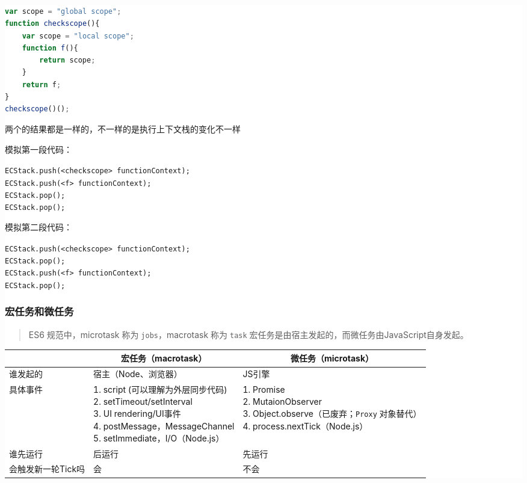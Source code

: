 ```javascript
var scope = "global scope";
function checkscope(){
    var scope = "local scope";
    function f(){
        return scope;
    }
    return f;
}
checkscope()();
```

两个的结果都是一样的，不一样的是执行上下文栈的变化不一样

模拟第一段代码：

```
ECStack.push(<checkscope> functionContext);
ECStack.push(<f> functionContext);
ECStack.pop();
ECStack.pop();
```

模拟第二段代码：

```
ECStack.push(<checkscope> functionContext);
ECStack.pop();
ECStack.push(<f> functionContext);
ECStack.pop();
```













### 宏任务和微任务

> ES6 规范中，microtask 称为 `jobs`，macrotask 称为 `task`
> 宏任务是由宿主发起的，而微任务由JavaScript自身发起。

|                    | 宏任务（macrotask）                                          | 微任务（microtask）                                          |
| ------------------ | ------------------------------------------------------------ | ------------------------------------------------------------ |
| 谁发起的           | 宿主（Node、浏览器）                                         | JS引擎                                                       |
| 具体事件           | 1. script (可以理解为外层同步代码) <br />2. setTimeout/setInterval <br />3. UI rendering/UI事件 <br />4. postMessage，MessageChannel <br />5. setImmediate，I/O（Node.js） | 1. Promise<br/>2. MutaionObserver<br/>3. Object.observe（已废弃；`Proxy` 对象替代）<br/>4. process.nextTick（Node.js） |
| 谁先运行           | 后运行                                                       | 先运行                                                       |
| 会触发新一轮Tick吗 | 会                                                           | 不会                                                         |




